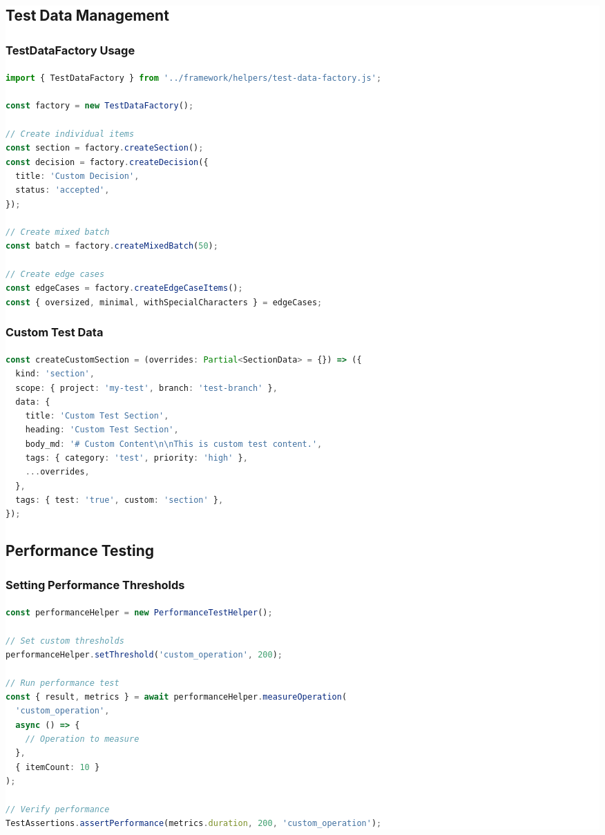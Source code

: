 ## Test Data Management

### TestDataFactory Usage

```typescript
import { TestDataFactory } from '../framework/helpers/test-data-factory.js';

const factory = new TestDataFactory();

// Create individual items
const section = factory.createSection();
const decision = factory.createDecision({
  title: 'Custom Decision',
  status: 'accepted',
});

// Create mixed batch
const batch = factory.createMixedBatch(50);

// Create edge cases
const edgeCases = factory.createEdgeCaseItems();
const { oversized, minimal, withSpecialCharacters } = edgeCases;
```

### Custom Test Data

```typescript
const createCustomSection = (overrides: Partial<SectionData> = {}) => ({
  kind: 'section',
  scope: { project: 'my-test', branch: 'test-branch' },
  data: {
    title: 'Custom Test Section',
    heading: 'Custom Test Section',
    body_md: '# Custom Content\n\nThis is custom test content.',
    tags: { category: 'test', priority: 'high' },
    ...overrides,
  },
  tags: { test: 'true', custom: 'section' },
});
```

## Performance Testing

### Setting Performance Thresholds

```typescript
const performanceHelper = new PerformanceTestHelper();

// Set custom thresholds
performanceHelper.setThreshold('custom_operation', 200);

// Run performance test
const { result, metrics } = await performanceHelper.measureOperation(
  'custom_operation',
  async () => {
    // Operation to measure
  },
  { itemCount: 10 }
);

// Verify performance
TestAssertions.assertPerformance(metrics.duration, 200, 'custom_operation');
```
